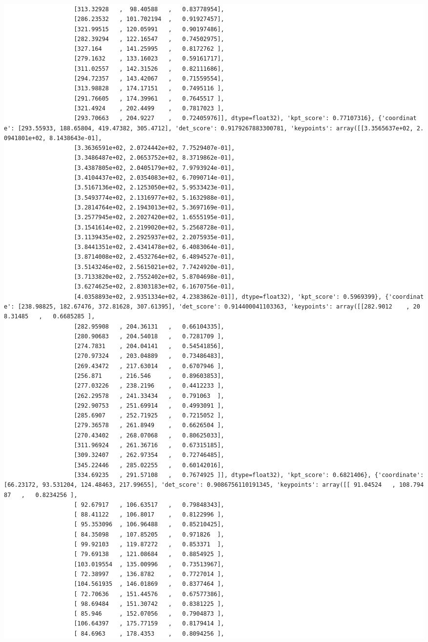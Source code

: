                         [313.32928   ,  98.40588   ,   0.83778954],
                        [286.23532   , 101.702194  ,   0.91927457],
                        [321.99515   , 120.05991   ,   0.90197486],
                        [282.39294   , 122.16547   ,   0.74502975],
                        [327.164     , 141.25995   ,   0.8172762 ],
                        [279.1632    , 133.16023   ,   0.59161717],
                        [311.02557   , 142.31526   ,   0.82111686],
                        [294.72357   , 143.42067   ,   0.71559554],
                        [313.98828   , 174.17151   ,   0.7495116 ],
                        [291.76605   , 174.39961   ,   0.7645517 ],
                        [321.4924    , 202.4499    ,   0.7817023 ],
                        [293.70663   , 204.9227    ,   0.72405976]], dtype=float32), 'kpt_score': 0.77107316}, {'coordinate': [293.55933, 188.65804, 419.47382, 305.4712], 'det_score': 0.9179267883300781, 'keypoints': array([[3.3565637e+02, 2.0941801e+02, 8.1438643e-01],
                        [3.3636591e+02, 2.0724442e+02, 7.7529407e-01],
                        [3.3486487e+02, 2.0653752e+02, 8.3719862e-01],
                        [3.4387805e+02, 2.0405179e+02, 7.9793924e-01],
                        [3.4104437e+02, 2.0354083e+02, 6.7090714e-01],
                        [3.5167136e+02, 2.1253050e+02, 5.9533423e-01],
                        [3.5493774e+02, 2.1316977e+02, 5.1632988e-01],
                        [3.2814764e+02, 2.1943013e+02, 5.3697169e-01],
                        [3.2577945e+02, 2.2027420e+02, 1.6555195e-01],
                        [3.1541614e+02, 2.2199020e+02, 5.2568728e-01],
                        [3.1139435e+02, 2.2925937e+02, 2.2075935e-01],
                        [3.8441351e+02, 2.4341478e+02, 6.4083064e-01],
                        [3.8714008e+02, 2.4532764e+02, 6.4894527e-01],
                        [3.5143246e+02, 2.5615021e+02, 7.7424920e-01],
                        [3.7133820e+02, 2.7552402e+02, 5.8704698e-01],
                        [3.6274625e+02, 2.8303183e+02, 6.1670756e-01],
                        [4.0358893e+02, 2.9351334e+02, 4.2383862e-01]], dtype=float32), 'kpt_score': 0.5969399}, {'coordinate': [238.98825, 182.67476, 372.81628, 307.61395], 'det_score': 0.914400041103363, 'keypoints': array([[282.9012    , 208.31485   ,   0.6685285 ],
                        [282.95908   , 204.36131   ,   0.66104335],
                        [280.90683   , 204.54018   ,   0.7281709 ],
                        [274.7831    , 204.04141   ,   0.54541856],
                        [270.97324   , 203.04889   ,   0.73486483],
                        [269.43472   , 217.63014   ,   0.6707946 ],
                        [256.871     , 216.546     ,   0.89603853],
                        [277.03226   , 238.2196    ,   0.4412233 ],
                        [262.29578   , 241.33434   ,   0.791063  ],
                        [292.90753   , 251.69914   ,   0.4993091 ],
                        [285.6907    , 252.71925   ,   0.7215052 ],
                        [279.36578   , 261.8949    ,   0.6626504 ],
                        [270.43402   , 268.07068   ,   0.80625033],
                        [311.96924   , 261.36716   ,   0.67315185],
                        [309.32407   , 262.97354   ,   0.72746485],
                        [345.22446   , 285.02255   ,   0.60142016],
                        [334.69235   , 291.57108   ,   0.7674925 ]], dtype=float32), 'kpt_score': 0.6821406}, {'coordinate': [66.23172, 93.531204, 124.48463, 217.99655], 'det_score': 0.9086756110191345, 'keypoints': array([[ 91.04524   , 108.79487   ,   0.8234256 ],
                        [ 92.67917   , 106.63517   ,   0.79848343],
                        [ 88.41122   , 106.8017    ,   0.8122996 ],
                        [ 95.353096  , 106.96488   ,   0.85210425],
                        [ 84.35098   , 107.85205   ,   0.971826  ],
                        [ 99.92103   , 119.87272   ,   0.853371  ],
                        [ 79.69138   , 121.08684   ,   0.8854925 ],
                        [103.019554  , 135.00996   ,   0.73513967],
                        [ 72.38997   , 136.8782    ,   0.7727014 ],
                        [104.561935  , 146.01869   ,   0.8377464 ],
                        [ 72.70636   , 151.44576   ,   0.67577386],
                        [ 98.69484   , 151.30742   ,   0.8381225 ],
                        [ 85.946     , 152.07056   ,   0.7904873 ],
                        [106.64397   , 175.77159   ,   0.8179414 ],
                        [ 84.6963    , 178.4353    ,   0.8094256 ],